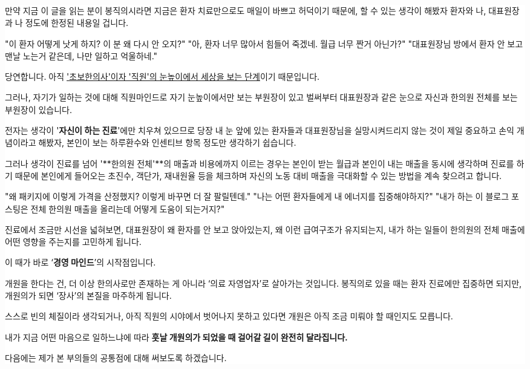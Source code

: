 만약 지금 이 글을 읽는 분이 봉직의시라면
지금은 환자 치료만으로도 매일이 바쁘고 허덕이기 때문에,
할 수 있는 생각이 해봤자 환자와 나, 대표원장과 나 정도에 한정된 내용일 겁니다.

"이 환자 어떻게 낫게 하지? 이 분 왜 다시 안 오지?"
"아, 환자 너무 많아서 힘들어 죽겠네. 월급 너무 짠거 아닌가?"
"대표원장님 방에서 환자 안 보고 맨날 노는거 같은데, 나만 일하고 억울하네."

당연합니다. 아직 <u>'초보한의사'이자 '직원'의 눈높이에서 세상을 보는 단계</u>이기 때문입니다.

그러나, 자기가 일하는 것에 대해 직원마인드로 자기 눈높이에서만 보는 부원장이 있고
벌써부터 대표원장과 같은 눈으로 자신과 한의원 전체를 보는 부원장이 있습니다.

전자는 생각이 '**자신이 하는 진료**'에만 치우쳐 있으므로
당장 내 눈 앞에 있는 환자들과 대표원장님을 실망시켜드리지 않는 것이 제일 중요하고
손익 개념이라고 해봤자, 본인이 보는 하루환수와 인센티브 항목 정도만 생각하기 쉽습니다.

그러나 생각이 진료를 넘어 '**한의원 전체'**의 매출과 비용에까지 이르는 경우는
본인이 받는 월급과 본인이 내는 매출을 동시에 생각하며 진료를 하기 때문에
본인에게 들어오는 초진수, 객단가, 재내원율 등을 체크하며
자신의 노동 대비 매출을 극대화할 수 있는 방법을 계속 찾으려고 합니다.

"왜 패키지에 이렇게 가격을 산정했지? 이렇게 바꾸면 더 잘 팔릴텐데."
"나는 어떤 환자들에게 내 에너지를 집중해야하지?"
"내가 하는 이 블로그 포스팅은 전체 한의원 매출을 올리는데 어떻게 도움이 되는거지?"

진료에서 조금만 시선을 넓혀보면,
대표원장이 왜 환자를 안 보고 앉아있는지, 왜 이런 급여구조가 유지되는지,
내가 하는 일들이 한의원의 전체 매출에 어떤 영향을 주는지를 고민하게 됩니다.

이 때가 바로 ‘**경영 마인드**’의 시작점입니다.

개원을 한다는 건, 더 이상 한의사로만 존재하는 게 아니라 ‘의료 자영업자’로 살아가는 것입니다.
봉직의로 있을 때는 환자 진료에만 집중하면 되지만, 개원의가 되면 ‘장사’의 본질을 마주하게 됩니다.

스스로 빈의 체질이라 생각되거나, 아직 직원의 시야에서 벗어나지 못하고 있다면
개원은 아직 조금 미뤄야 할 때인지도 모릅니다.

내가 지금 어떤 마음으로 일하느냐에 따라
**훗날 개원의가 되었을 때 걸어갈 길이 완전히 달라집니다.**

다음에는 제가 본 부의들의 공통점에 대해 써보도록 하겠습니다.
